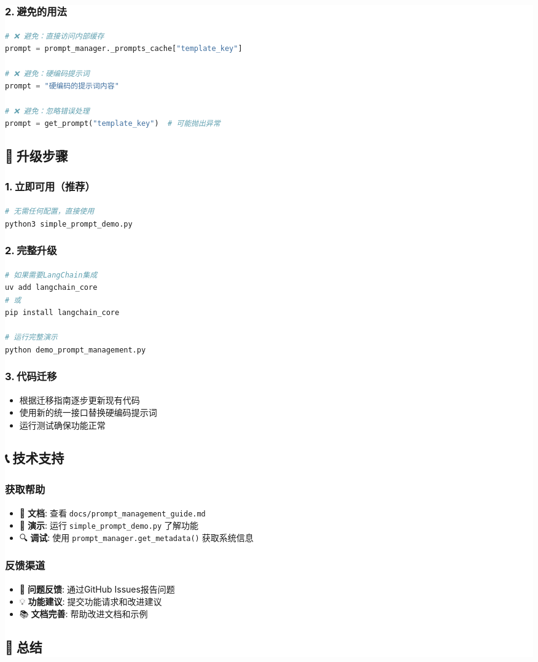 ### 2. 避免的用法
```python
# ❌ 避免：直接访问内部缓存
prompt = prompt_manager._prompts_cache["template_key"]

# ❌ 避免：硬编码提示词  
prompt = "硬编码的提示词内容"

# ❌ 避免：忽略错误处理
prompt = get_prompt("template_key")  # 可能抛出异常
```

## 🚀 升级步骤

### 1. 立即可用（推荐）
```bash
# 无需任何配置，直接使用
python3 simple_prompt_demo.py
```

### 2. 完整升级
```bash
# 如果需要LangChain集成
uv add langchain_core
# 或
pip install langchain_core

# 运行完整演示
python demo_prompt_management.py
```

### 3. 代码迁移
- 根据迁移指南逐步更新现有代码
- 使用新的统一接口替换硬编码提示词
- 运行测试确保功能正常

## 📞 技术支持

### 获取帮助
- 📖 **文档**: 查看 `docs/prompt_management_guide.md`
- 🧪 **演示**: 运行 `simple_prompt_demo.py` 了解功能
- 🔍 **调试**: 使用 `prompt_manager.get_metadata()` 获取系统信息

### 反馈渠道
- 📝 **问题反馈**: 通过GitHub Issues报告问题
- 💡 **功能建议**: 提交功能请求和改进建议
- 📚 **文档完善**: 帮助改进文档和示例

## 🎉 总结
